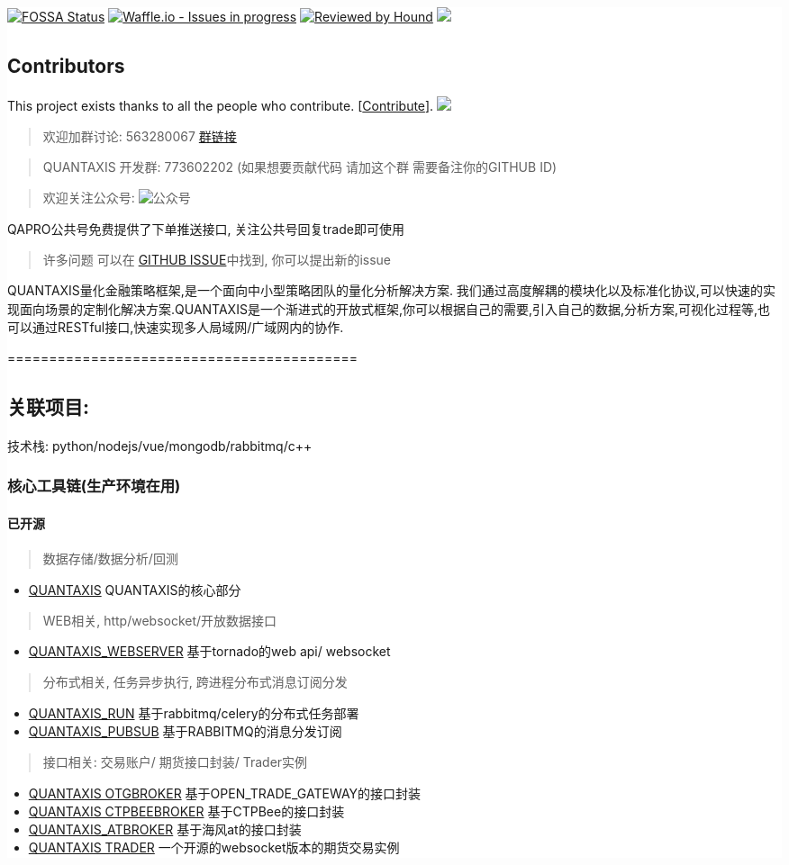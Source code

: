 [![FOSSA Status](https://app.fossa.io/api/projects/git%2Bgithub.com%2FQUANTAXIS%2FQUANTAXIS.svg?type=shield)](https://app.fossa.io/projects/git%2Bgithub.com%2FQUANTAXIS%2FQUANTAXIS?ref=badge_shield)
[![Waffle.io - Issues in progress](https://badge.waffle.io/yutiansut/QUANTAXIS.png?label=in%20progress&title=In%20Progress)](http://waffle.io/yutiansut/QUANTAXIS)
[![Reviewed by Hound](https://img.shields.io/badge/Reviewed_by-Hound-8E64B0.svg)](https://houndci.com)
[![](http://rescdn.qqmail.com/zh_CN/htmledition/images/function/qm_open/ico_mailme_22.png)](http://mail.qq.com/cgi-bin/qm_share?t=qm_mailme&email=VSwgITw0OyYgIRUjPCV7JCR7Njo4)

## Contributors

This project exists thanks to all the people who contribute. [[Contribute](https://github.com/QUANTAXIS/QUANTAXIS/graphs/contributors)].
<a href="https://github.com/QUANTAXIS/QUANTAXIS/graphs/contributors"><img src="https://opencollective.com/QUANTAXIS/contributors.svg?width=890&button=false" /></a>


> 欢迎加群讨论: 563280067 [群链接](https://jq.qq.com/?_wv=1027&k=4CEKGzn) 

> QUANTAXIS 开发群: 773602202 (如果想要贡献代码 请加这个群 需要备注你的GITHUB ID)

> 欢迎关注公众号: ![公众号](http://data.yutiansut.com/qrcode_for_gh_bbb47e0550f7_258.jpg)

QAPRO公共号免费提供了下单推送接口, 关注公共号回复trade即可使用

> 许多问题 可以在 [GITHUB ISSUE](https://github.com/QUANTAXIS/QUANTAXIS/issues)中找到, 你可以提出新的issue


QUANTAXIS量化金融策略框架,是一个面向中小型策略团队的量化分析解决方案. 我们通过高度解耦的模块化以及标准化协议,可以快速的实现面向场景的定制化解决方案.QUANTAXIS是一个渐进式的开放式框架,你可以根据自己的需要,引入自己的数据,分析方案,可视化过程等,也可以通过RESTful接口,快速实现多人局域网/广域网内的协作.

==========================================


## 关联项目:

技术栈: python/nodejs/vue/mongodb/rabbitmq/c++

### 核心工具链(生产环境在用)

#### 已开源

> 数据存储/数据分析/回测

- [QUANTAXIS](https://github.com/QUANTAXIS/QUANTAXIS) QUANTAXIS的核心部分

> WEB相关, http/websocket/开放数据接口

- [QUANTAXIS_WEBSERVER](https://github.com/QUANTAXIS/QUANTAXIS_WEBSERVER) 基于tornado的web api/ websocket

> 分布式相关, 任务异步执行, 跨进程分布式消息订阅分发

- [QUANTAXIS_RUN](https://github.com/QUANTAXIS/quantaxis_run) 基于rabbitmq/celery的分布式任务部署
- [QUANTAXIS_PUBSUB](https://github.com/QUANTAXIS/QAPUBSUB) 基于RABBITMQ的消息分发订阅

> 接口相关: 交易账户/ 期货接口封装/ Trader实例
- [QUANTAXIS OTGBROKER](https://github.com/QUANTAXIS/QAOTGBROKER) 基于OPEN_TRADE_GATEWAY的接口封装
- [QUANTAXIS CTPBEEBROKER](https://github.com/QUANTAXIS/QACTPBeeBroker) 基于CTPBee的接口封装
- [QUANTAXIS_ATBROKER](https://github.com/QUANTAXIS/QA_AtBroker) 基于海风at的接口封装
- [QUANTAXIS TRADER](https://github.com/yutiansut/QATrader) 一个开源的websocket版本的期货交易实例
